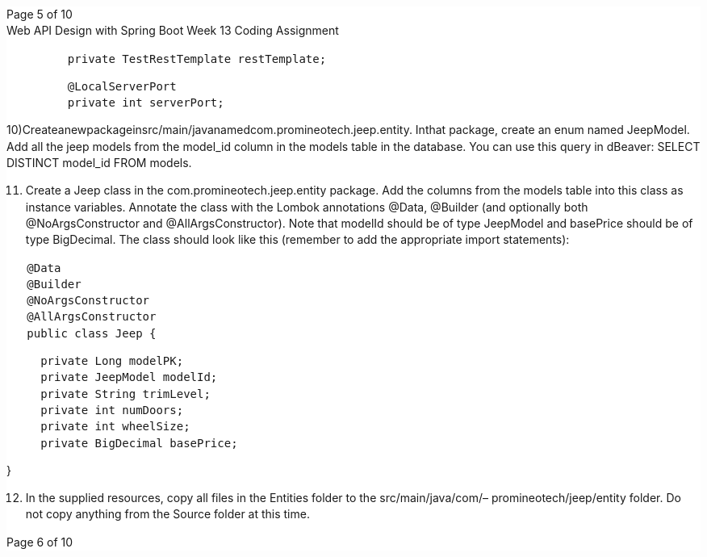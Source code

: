</li>
</ol>
</div>
</div>
<div class="layoutArea">
<div class="column">
Page 5 of 10

</div>
</div>
</div>
<div class="page" title="Page 6">
<div class="layoutArea">
<div class="column">
Web API Design with Spring Boot Week 13 Coding Assignment

<pre>         private TestRestTemplate restTemplate;
</pre>
<pre>         @LocalServerPort
         private int serverPort;
</pre>
10)Createanewpackageinsrc/main/javanamedcom.promineotech.jeep.entity. Inthat package, create an enum named JeepModel. Add all the jeep models from the model_id column in the models table in the database. You can use this query in dBeaver: SELECT DISTINCT model_id FROM models.

11) Create a Jeep class in the com.promineotech.jeep.entity package. Add the columns from the models table into this class as instance variables. Annotate the class with the Lombok annotations @Data, @Builder (and optionally both @NoArgsConstructor and @AllArgsConstructor). Note that modelId should be of type JeepModel and basePrice should be of type BigDecimal. The class should look like this (remember to add the appropriate import statements):

<pre>   @Data
   @Builder
   @NoArgsConstructor
   @AllArgsConstructor
   public class Jeep {
</pre>
<pre>     private Long modelPK;
     private JeepModel modelId;
     private String trimLevel;
     private int numDoors;
     private int wheelSize;
     private BigDecimal basePrice;
</pre>
}

12) In the supplied resources, copy all files in the Entities folder to the src/main/java/com/– promineotech/jeep/entity folder. Do not copy anything from the Source folder at this time.

</div>
</div>
<div class="layoutArea">
<div class="column">
Page 6 of 10
